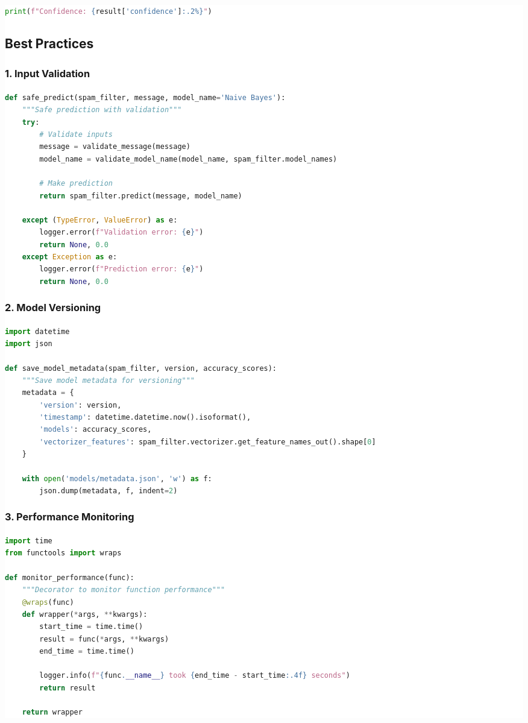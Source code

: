 ```python
print(f"Confidence: {result['confidence']:.2%}")
```

## Best Practices

### 1. Input Validation

```python
def safe_predict(spam_filter, message, model_name='Naive Bayes'):
    """Safe prediction with validation"""
    try:
        # Validate inputs
        message = validate_message(message)
        model_name = validate_model_name(model_name, spam_filter.model_names)
        
        # Make prediction
        return spam_filter.predict(message, model_name)
        
    except (TypeError, ValueError) as e:
        logger.error(f"Validation error: {e}")
        return None, 0.0
    except Exception as e:
        logger.error(f"Prediction error: {e}")
        return None, 0.0
```

### 2. Model Versioning

```python
import datetime
import json

def save_model_metadata(spam_filter, version, accuracy_scores):
    """Save model metadata for versioning"""
    metadata = {
        'version': version,
        'timestamp': datetime.datetime.now().isoformat(),
        'models': accuracy_scores,
        'vectorizer_features': spam_filter.vectorizer.get_feature_names_out().shape[0]
    }
    
    with open('models/metadata.json', 'w') as f:
        json.dump(metadata, f, indent=2)
```

### 3. Performance Monitoring

```python
import time
from functools import wraps

def monitor_performance(func):
    """Decorator to monitor function performance"""
    @wraps(func)
    def wrapper(*args, **kwargs):
        start_time = time.time()
        result = func(*args, **kwargs)
        end_time = time.time()
        
        logger.info(f"{func.__name__} took {end_time - start_time:.4f} seconds")
        return result
    
    return wrapper

```